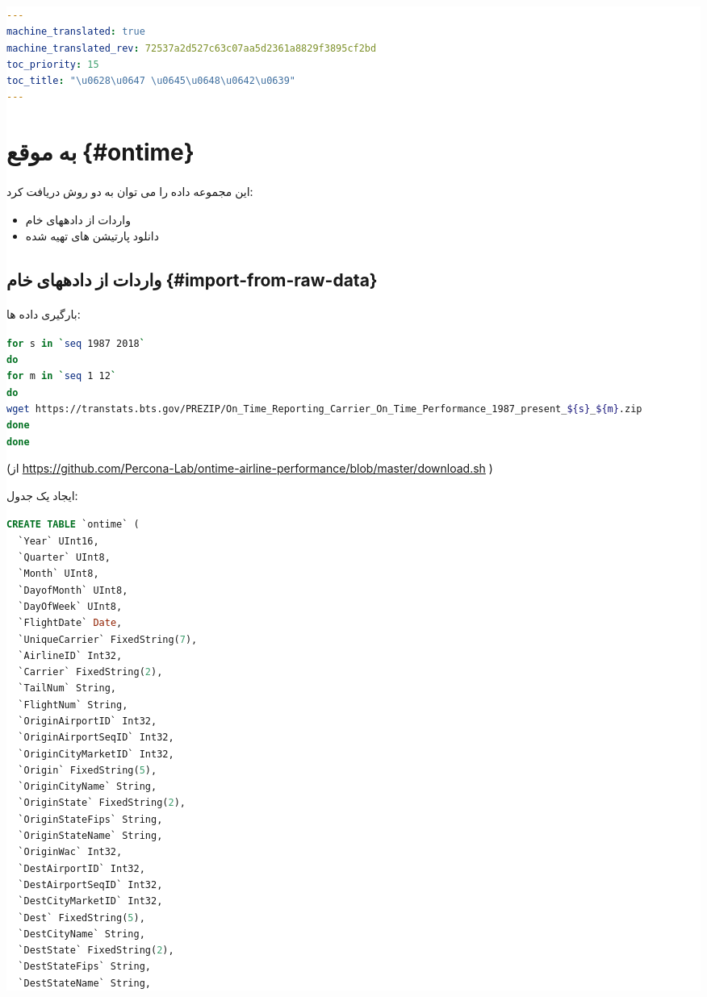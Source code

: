 ```yaml
---
machine_translated: true
machine_translated_rev: 72537a2d527c63c07aa5d2361a8829f3895cf2bd
toc_priority: 15
toc_title: "\u0628\u0647 \u0645\u0648\u0642\u0639"
---
```


# به موقع {#ontime}

این مجموعه داده را می توان به دو روش دریافت کرد:

-   واردات از دادههای خام
-   دانلود پارتیشن های تهیه شده

## واردات از دادههای خام {#import-from-raw-data}

بارگیری داده ها:

``` bash
for s in `seq 1987 2018`
do
for m in `seq 1 12`
do
wget https://transtats.bts.gov/PREZIP/On_Time_Reporting_Carrier_On_Time_Performance_1987_present_${s}_${m}.zip
done
done
```

(از https://github.com/Percona-Lab/ontime-airline-performance/blob/master/download.sh )

ایجاد یک جدول:

``` sql
CREATE TABLE `ontime` (
  `Year` UInt16,
  `Quarter` UInt8,
  `Month` UInt8,
  `DayofMonth` UInt8,
  `DayOfWeek` UInt8,
  `FlightDate` Date,
  `UniqueCarrier` FixedString(7),
  `AirlineID` Int32,
  `Carrier` FixedString(2),
  `TailNum` String,
  `FlightNum` String,
  `OriginAirportID` Int32,
  `OriginAirportSeqID` Int32,
  `OriginCityMarketID` Int32,
  `Origin` FixedString(5),
  `OriginCityName` String,
  `OriginState` FixedString(2),
  `OriginStateFips` String,
  `OriginStateName` String,
  `OriginWac` Int32,
  `DestAirportID` Int32,
  `DestAirportSeqID` Int32,
  `DestCityMarketID` Int32,
  `Dest` FixedString(5),
  `DestCityName` String,
  `DestState` FixedString(2),
  `DestStateFips` String,
  `DestStateName` String,
```